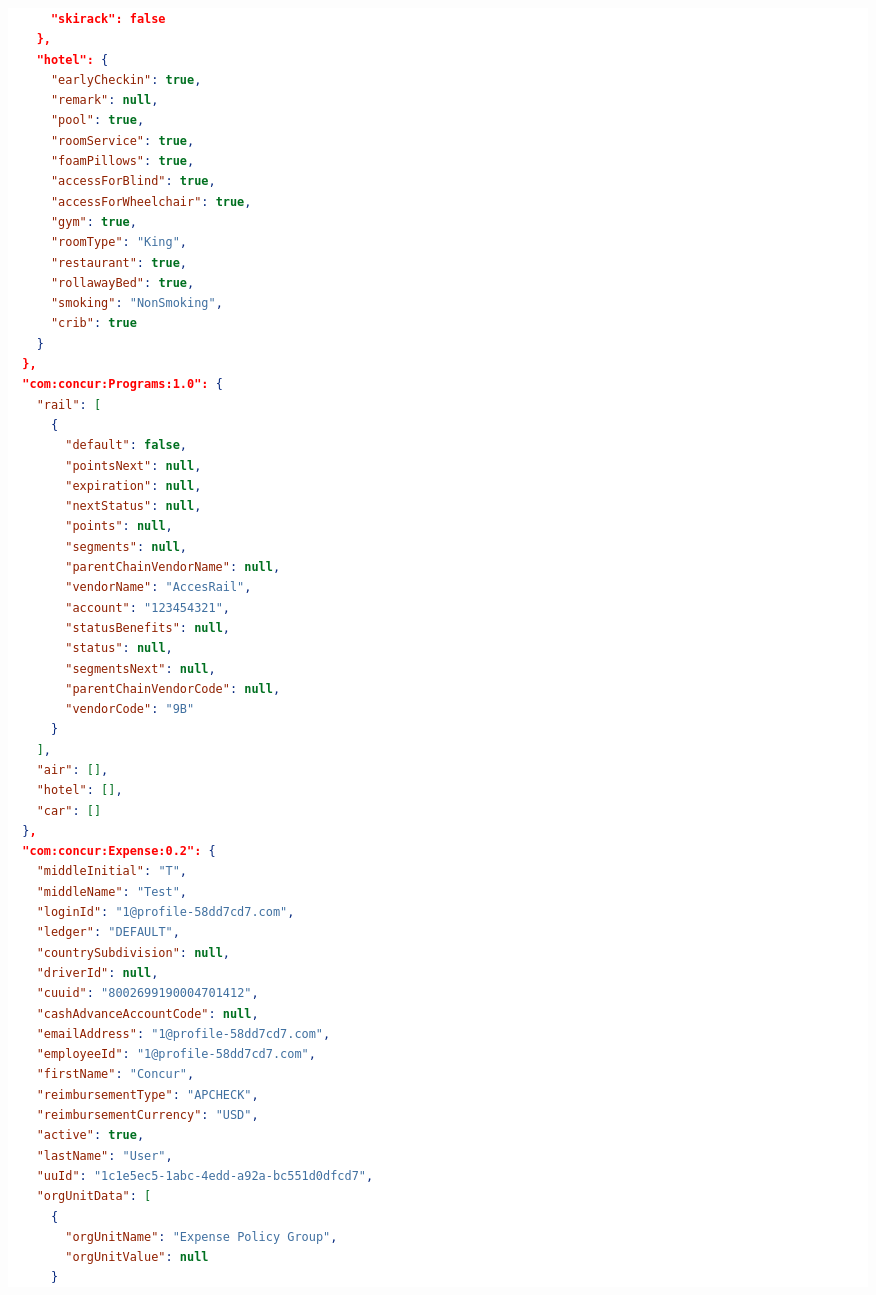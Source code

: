 ````json
      "skirack": false
    },
    "hotel": {
      "earlyCheckin": true,
      "remark": null,
      "pool": true,
      "roomService": true,
      "foamPillows": true,
      "accessForBlind": true,
      "accessForWheelchair": true,
      "gym": true,
      "roomType": "King",
      "restaurant": true,
      "rollawayBed": true,
      "smoking": "NonSmoking",
      "crib": true
    }
  },
  "com:concur:Programs:1.0": {
    "rail": [
      {
        "default": false,
        "pointsNext": null,
        "expiration": null,
        "nextStatus": null,
        "points": null,
        "segments": null,
        "parentChainVendorName": null,
        "vendorName": "AccesRail",
        "account": "123454321",
        "statusBenefits": null,
        "status": null,
        "segmentsNext": null,
        "parentChainVendorCode": null,
        "vendorCode": "9B"
      }
    ],
    "air": [],
    "hotel": [],
    "car": []
  },
  "com:concur:Expense:0.2": {
    "middleInitial": "T",
    "middleName": "Test",
    "loginId": "1@profile-58dd7cd7.com",
    "ledger": "DEFAULT",
    "countrySubdivision": null,
    "driverId": null,
    "cuuid": "8002699190004701412",
    "cashAdvanceAccountCode": null,
    "emailAddress": "1@profile-58dd7cd7.com",
    "employeeId": "1@profile-58dd7cd7.com",
    "firstName": "Concur",
    "reimbursementType": "APCHECK",
    "reimbursementCurrency": "USD",
    "active": true,
    "lastName": "User",
    "uuId": "1c1e5ec5-1abc-4edd-a92a-bc551d0dfcd7",
    "orgUnitData": [
      {
        "orgUnitName": "Expense Policy Group",
        "orgUnitValue": null
      }
````